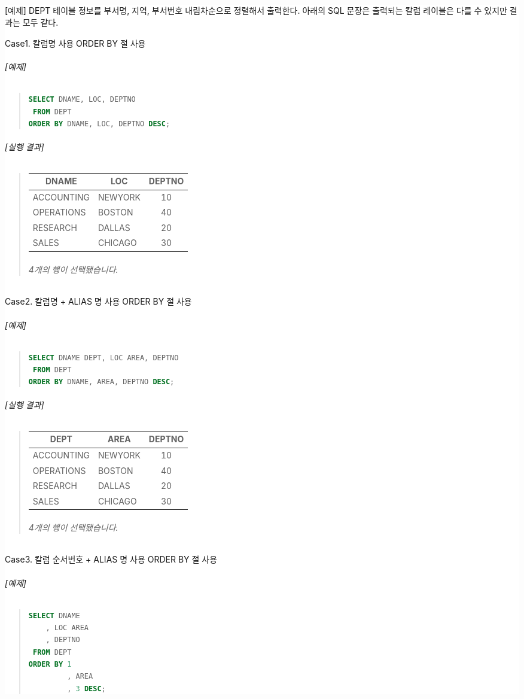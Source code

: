 [예제] DEPT 테이블 정보를 부서명, 지역, 부서번호 내림차순으로 정렬해서 출력한다. 아래의 SQL 문장은 출력되는 칼럼 레이블은 다를 수 있지만 결과는 모두 같다.<br>

Case1. 칼럼명 사용 ORDER BY 절 사용

###### [예제]

>```sql
>SELECT DNAME, LOC, DEPTNO
>  FROM DEPT
> ORDER BY DNAME, LOC, DEPTNO DESC; 
>```

###### [실행 결과]

>|   DNAME   |   LOC   |DEPTNO|
>|-----------|---------|:----:|
>|ACCOUNTING |NEWYORK  |    10|
>|OPERATIONS |BOSTON   |    40|
>|RESEARCH   |DALLAS   |    20|
>|SALES      |CHICAGO  |    30|
>
>###### 4개의 행이 선택됐습니다.
>

Case2. 칼럼명 + ALIAS 명 사용 ORDER BY 절 사용

###### [예제]

>```sql
>SELECT DNAME DEPT, LOC AREA, DEPTNO
>  FROM DEPT
> ORDER BY DNAME, AREA, DEPTNO DESC; 
>```

###### [실행 결과]

>|   DEPT   |  AREA   |DEPTNO|
>|----------|---------|:----:|
>|ACCOUNTING|NEWYORK  |    10|
>|OPERATIONS|BOSTON   |    40|
>|RESEARCH  |DALLAS   |    20|
>|SALES     |CHICAGO  |    30|
>
>###### 4개의 행이 선택됐습니다.
>

Case3. 칼럼 순서번호 + ALIAS 명 사용 ORDER BY 절 사용

###### [예제]

>```sql
>SELECT DNAME
>     , LOC AREA
>     , DEPTNO
>  FROM DEPT
> ORDER BY 1
>          , AREA
>          , 3 DESC; 
>```
